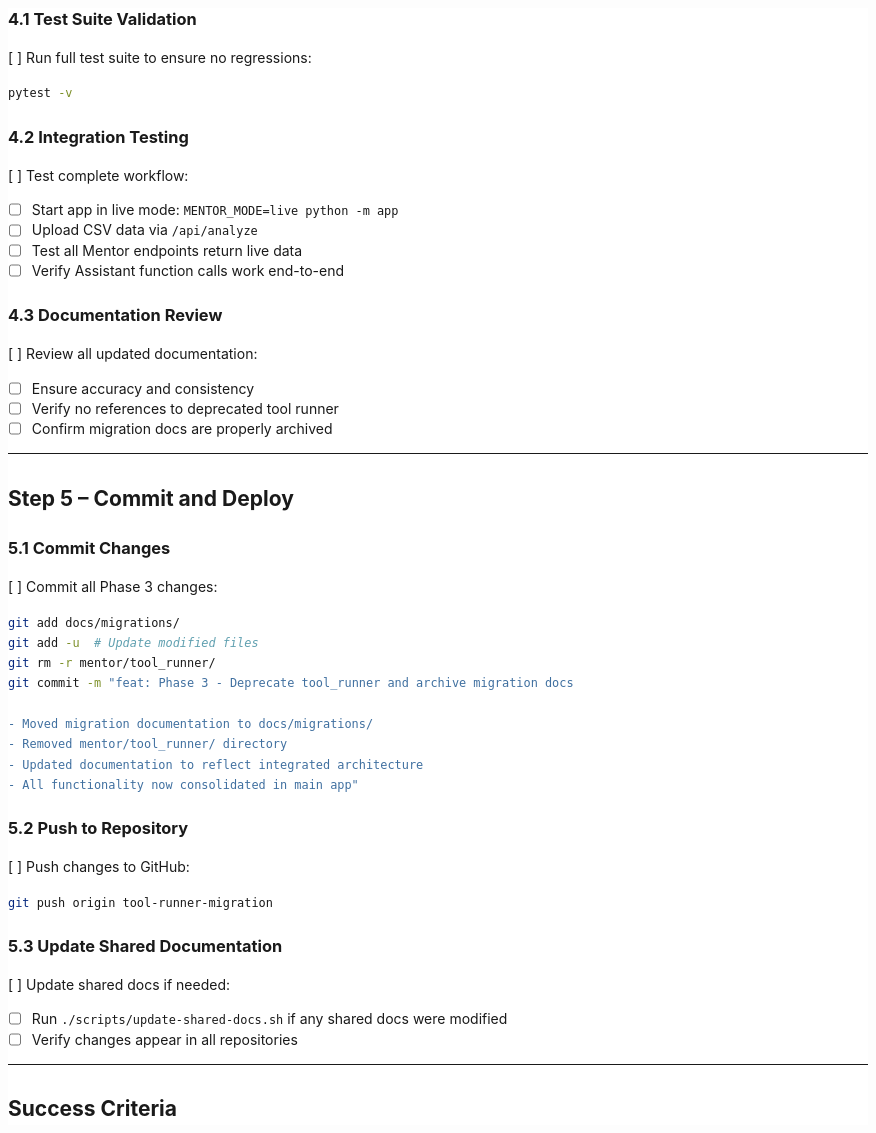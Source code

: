 ### 4.1 Test Suite Validation
[ ] Run full test suite to ensure no regressions:
   ```bash
   pytest -v
   ```

### 4.2 Integration Testing
[ ] Test complete workflow:
   - [ ] Start app in live mode: `MENTOR_MODE=live python -m app`
   - [ ] Upload CSV data via `/api/analyze`
   - [ ] Test all Mentor endpoints return live data
   - [ ] Verify Assistant function calls work end-to-end

### 4.3 Documentation Review
[ ] Review all updated documentation:
   - [ ] Ensure accuracy and consistency
   - [ ] Verify no references to deprecated tool runner
   - [ ] Confirm migration docs are properly archived

---

## Step 5 – Commit and Deploy

### 5.1 Commit Changes
[ ] Commit all Phase 3 changes:
   ```bash
   git add docs/migrations/
   git add -u  # Update modified files
   git rm -r mentor/tool_runner/
   git commit -m "feat: Phase 3 - Deprecate tool_runner and archive migration docs

   - Moved migration documentation to docs/migrations/
   - Removed mentor/tool_runner/ directory
   - Updated documentation to reflect integrated architecture
   - All functionality now consolidated in main app"
   ```

### 5.2 Push to Repository
[ ] Push changes to GitHub:
   ```bash
   git push origin tool-runner-migration
   ```

### 5.3 Update Shared Documentation
[ ] Update shared docs if needed:
   - [ ] Run `./scripts/update-shared-docs.sh` if any shared docs were modified
   - [ ] Verify changes appear in all repositories

---

## Success Criteria
